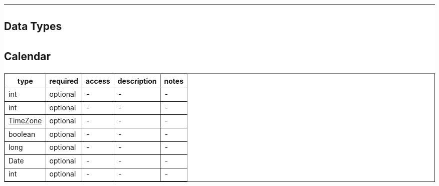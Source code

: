
- - -

## Data Types


## <a name="Calendar">Calendar</a>

<table border="1">
    <tr>
        <th>type</th>
        <th>required</th>
        <th>access</th>
        <th>description</th>
        <th>notes</th>
    </tr>
    <tr>
        <td>int</td>
        <td>optional</td>
        <td>-</td>
        <td>-</td>
        <td>-</td>
    </tr>
    <tr>
        <td>int</td>
        <td>optional</td>
        <td>-</td>
        <td>-</td>
        <td>-</td>
    </tr>
    <tr>
        <td><a href="#TimeZone">TimeZone</a></td>
        <td>optional</td>
        <td>-</td>
        <td>-</td>
        <td>-</td>
    </tr>
    <tr>
        <td>boolean</td>
        <td>optional</td>
        <td>-</td>
        <td>-</td>
        <td>-</td>
    </tr>
    <tr>
        <td>long</td>
        <td>optional</td>
        <td>-</td>
        <td>-</td>
        <td>-</td>
    </tr>
    <tr>
        <td>Date</td>
        <td>optional</td>
        <td>-</td>
        <td>-</td>
        <td>-</td>
    </tr>
    <tr>
        <td>int</td>
        <td>optional</td>
        <td>-</td>
        <td>-</td>
        <td>-</td>
